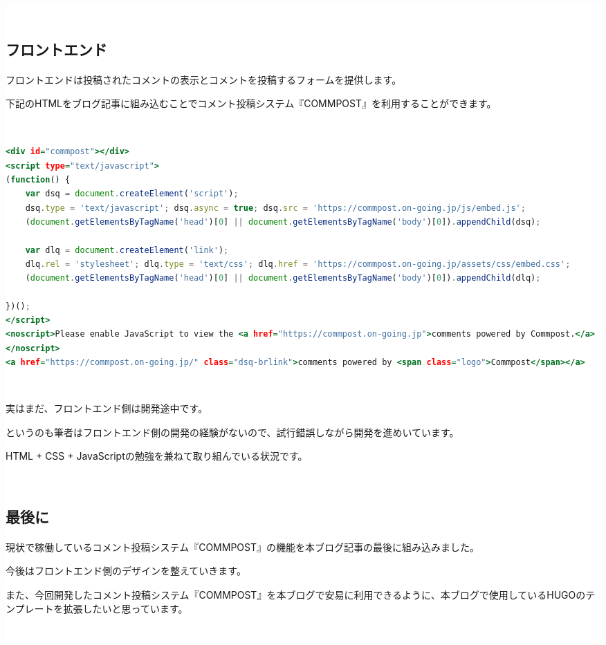 &nbsp;





## フロントエンド
フロントエンドは投稿されたコメントの表示とコメントを投稿するフォームを提供します。

下記のHTMLをブログ記事に組み込むことでコメント投稿システム『COMMPOST』を利用することができます。

&nbsp;

```:embed.html
<div id="commpost"></div>
<script type="text/javascript">
(function() {
    var dsq = document.createElement('script');
    dsq.type = 'text/javascript'; dsq.async = true; dsq.src = 'https://commpost.on-going.jp/js/embed.js';
    (document.getElementsByTagName('head')[0] || document.getElementsByTagName('body')[0]).appendChild(dsq);

    var dlq = document.createElement('link');
    dlq.rel = 'stylesheet'; dlq.type = 'text/css'; dlq.href = 'https://commpost.on-going.jp/assets/css/embed.css';
    (document.getElementsByTagName('head')[0] || document.getElementsByTagName('body')[0]).appendChild(dlq);

})();
</script>
<noscript>Please enable JavaScript to view the <a href="https://commpost.on-going.jp">comments powered by Commpost.</a></noscript>
<a href="https://commpost.on-going.jp/" class="dsq-brlink">comments powered by <span class="logo">Commpost</span></a>
```

&nbsp;

実はまだ、フロントエンド側は開発途中です。

というのも筆者はフロントエンド側の開発の経験がないので、試行錯誤しながら開発を進めいています。

HTML + CSS + JavaScriptの勉強を兼ねて取り組んでいる状況です。


&nbsp;





## 最後に
現状で稼働しているコメント投稿システム『COMMPOST』の機能を本ブログ記事の最後に組み込みました。

今後はフロントエンド側のデザインを整えていきます。

また、今回開発したコメント投稿システム『COMMPOST』を本ブログで安易に利用できるように、本ブログで使用しているHUGOのテンプレートを拡張したいと思っています。

&nbsp;

